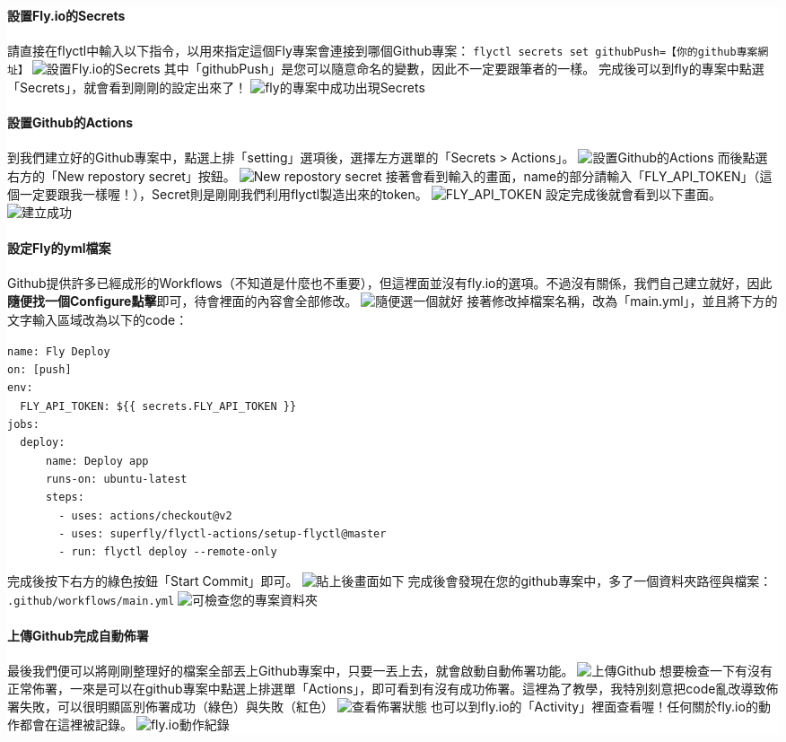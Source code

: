 #### 設置Fly.io的Secrets
請直接在flyctl中輸入以下指令，以用來指定這個Fly專案會連接到哪個Github專案：
`flyctl secrets set githubPush=【你的github專案網址】`
![設置Fly.io的Secrets](https://i.imgur.com/5L8DLJz.png)
其中「githubPush」是您可以隨意命名的變數，因此不一定要跟筆者的一樣。
完成後可以到fly的專案中點選「Secrets」，就會看到剛剛的設定出來了！
![fly的專案中成功出現Secrets](https://i.imgur.com/djhxhwL.png)

#### 設置Github的Actions
到我們建立好的Github專案中，點選上排「setting」選項後，選擇左方選單的「Secrets > Actions」。
![設置Github的Actions](https://i.imgur.com/9haDlRf.png)
而後點選右方的「New repostory secret」按鈕。
![New repostory secret](https://i.imgur.com/BP9285M.png)
接著會看到輸入的畫面，name的部分請輸入「FLY_API_TOKEN」（這個一定要跟我一樣喔！），Secret則是剛剛我們利用flyctl製造出來的token。
![FLY_API_TOKEN](https://i.imgur.com/IZsCQwz.png)
設定完成後就會看到以下畫面。
![建立成功](https://i.imgur.com/R9OA2Rs.png)

#### 設定Fly的yml檔案
Github提供許多已經成形的Workflows（不知道是什麼也不重要），但這裡面並沒有fly.io的選項。不過沒有關係，我們自己建立就好，因此**隨便找一個Configure點擊**即可，待會裡面的內容會全部修改。
![隨便選一個就好](https://i.imgur.com/3xny1Kr.png)
接著修改掉檔案名稱，改為「main.yml」，並且將下方的文字輸入區域改為以下的code：
```=yml
name: Fly Deploy
on: [push]
env:
  FLY_API_TOKEN: ${{ secrets.FLY_API_TOKEN }}
jobs:
  deploy:
      name: Deploy app
      runs-on: ubuntu-latest
      steps:
        - uses: actions/checkout@v2
        - uses: superfly/flyctl-actions/setup-flyctl@master
        - run: flyctl deploy --remote-only
```
完成後按下右方的綠色按鈕「Start Commit」即可。
![貼上後畫面如下](https://i.imgur.com/bxrBqfI.png)
完成後會發現在您的github專案中，多了一個資料夾路徑與檔案：
`.github/workflows/main.yml`
![可檢查您的專案資料夾](https://i.imgur.com/KAcx7Nl.png)

#### 上傳Github完成自動佈署
最後我們便可以將剛剛整理好的檔案全部丟上Github專案中，只要一丟上去，就會啟動自動佈署功能。
![上傳Github](https://i.imgur.com/Tv6QFk4.jpg)
想要檢查一下有沒有正常佈署，一來是可以在github專案中點選上排選單「Actions」，即可看到有沒有成功佈署。這裡為了教學，我特別刻意把code亂改導致佈署失敗，可以很明顯區別佈署成功（綠色）與失敗（紅色）
![查看佈署狀態](https://i.imgur.com/jmDqJy3.png)
也可以到fly.io的「Activity」裡面查看喔！任何關於fly.io的動作都會在這裡被記錄。
![fly.io動作紀錄](https://i.imgur.com/Z4eXLJ6.png)
